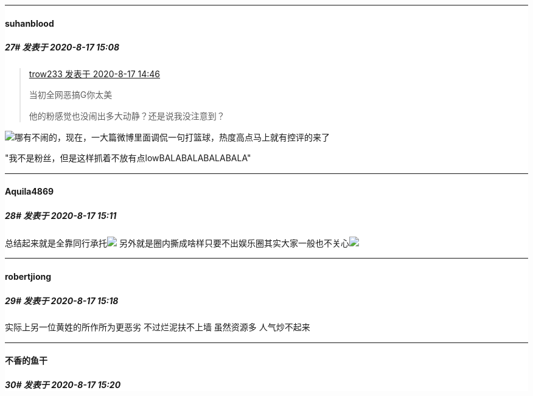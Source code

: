 



*****

####  suhanblood  
##### 27#       发表于 2020-8-17 15:08



<blockquote><a href="httphttps://bbs.saraba1st.com/2b/forum.php?mod=redirect&amp;goto=findpost&amp;pid=48460492&amp;ptid=1955156" target="_blank">trow233 发表于 2020-8-17 14:46</a>

当初全网恶搞G你太美


他的粉感觉也没闹出多大动静？还是说我没注意到？</blockquote>
<img src="https://static.saraba1st.com/image/smiley/face2017/068.png" referrerpolicy="no-referrer">哪有不闹的，现在，一大篇微博里面调侃一句打篮球，热度高点马上就有控评的来了


"我不是粉丝，但是这样抓着不放有点lowBALABALABALABALA"







*****

####  Aquila4869  
##### 28#       发表于 2020-8-17 15:11




总结起来就是全靠同行承托<img src="https://static.saraba1st.com/image/smiley/face2017/068.png" referrerpolicy="no-referrer">
另外就是圈内撕成啥样只要不出娱乐圈其实大家一般也不关心<img src="https://static.saraba1st.com/image/smiley/face2017/067.png" referrerpolicy="no-referrer">







*****

####  robertjiong  
##### 29#       发表于 2020-8-17 15:18




实际上另一位黄姓的所作所为更恶劣 不过烂泥扶不上墙 虽然资源多 人气炒不起来 







*****

####  不香的鱼干  
##### 30#       发表于 2020-8-17 15:20
